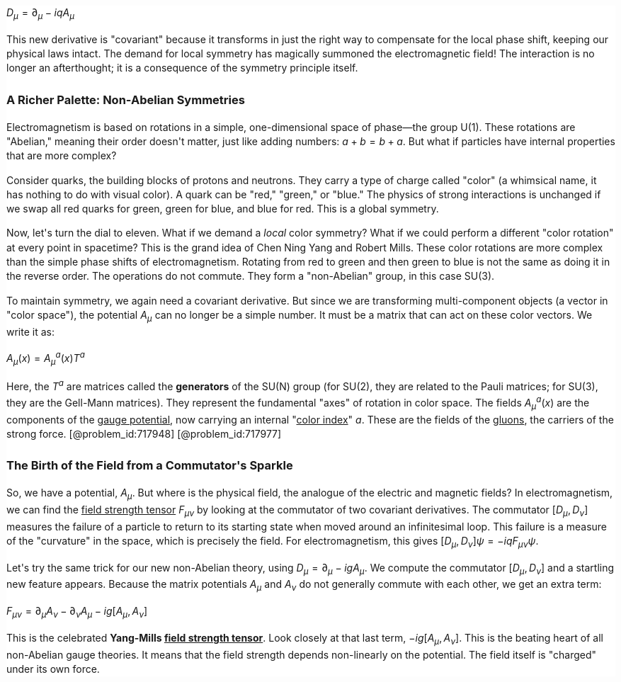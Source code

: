 $D_\mu = \partial_\mu - iqA_\mu$

This new derivative is "covariant" because it transforms in just the right way to compensate for the local phase shift, keeping our physical laws intact. The demand for local symmetry has magically summoned the electromagnetic field! The interaction is no longer an afterthought; it is a consequence of the symmetry principle itself.

### A Richer Palette: Non-Abelian Symmetries

Electromagnetism is based on rotations in a simple, one-dimensional space of phase—the group U(1). These rotations are "Abelian," meaning their order doesn't matter, just like adding numbers: $a+b = b+a$. But what if particles have internal properties that are more complex?

Consider quarks, the building blocks of protons and neutrons. They carry a type of charge called "color" (a whimsical name, it has nothing to do with visual color). A quark can be "red," "green," or "blue." The physics of strong interactions is unchanged if we swap all red quarks for green, green for blue, and blue for red. This is a global symmetry.

Now, let's turn the dial to eleven. What if we demand a *local* color symmetry? What if we could perform a different "color rotation" at every point in spacetime? This is the grand idea of Chen Ning Yang and Robert Mills. These color rotations are more complex than the simple phase shifts of electromagnetism. Rotating from red to green and then green to blue is not the same as doing it in the reverse order. The operations do not commute. They form a "non-Abelian" group, in this case SU(3).

To maintain symmetry, we again need a covariant derivative. But since we are transforming multi-component objects (a vector in "color space"), the potential $A_\mu$ can no longer be a simple number. It must be a matrix that can act on these color vectors. We write it as:

$A_\mu(x) = A_\mu^a(x) T^a$

Here, the $T^a$ are matrices called the **generators** of the SU(N) group (for SU(2), they are related to the Pauli matrices; for SU(3), they are the Gell-Mann matrices). They represent the fundamental "axes" of rotation in color space. The fields $A_\mu^a(x)$ are the components of the [gauge potential](@article_id:188491), now carrying an internal "[color index](@article_id:158749)" $a$. These are the fields of the [gluons](@article_id:151233), the carriers of the strong force. [@problem_id:717948] [@problem_id:717977]

### The Birth of the Field from a Commutator's Sparkle

So, we have a potential, $A_\mu$. But where is the physical field, the analogue of the electric and magnetic fields? In electromagnetism, we can find the [field strength tensor](@article_id:159252) $F_{\mu\nu}$ by looking at the commutator of two covariant derivatives. The commutator $[D_\mu, D_\nu]$ measures the failure of a particle to return to its starting state when moved around an infinitesimal loop. This failure is a measure of the "curvature" in the space, which is precisely the field. For electromagnetism, this gives $[D_\mu, D_\nu]\psi = -iq F_{\mu\nu} \psi$.

Let's try the same trick for our new non-Abelian theory, using $D_\mu = \partial_\mu - igA_\mu$. We compute the commutator $[D_\mu, D_\nu]$ and a startling new feature appears. Because the matrix potentials $A_\mu$ and $A_\nu$ do not generally commute with each other, we get an extra term:

$F_{\mu\nu} = \partial_\mu A_\nu - \partial_\nu A_\mu - ig[A_\mu, A_\nu]$

This is the celebrated **Yang-Mills [field strength tensor](@article_id:159252)**. Look closely at that last term, $-ig[A_\mu, A_\nu]$. This is the beating heart of all non-Abelian gauge theories. It means that the field strength depends non-linearly on the potential. The field itself is "charged" under its own force.

